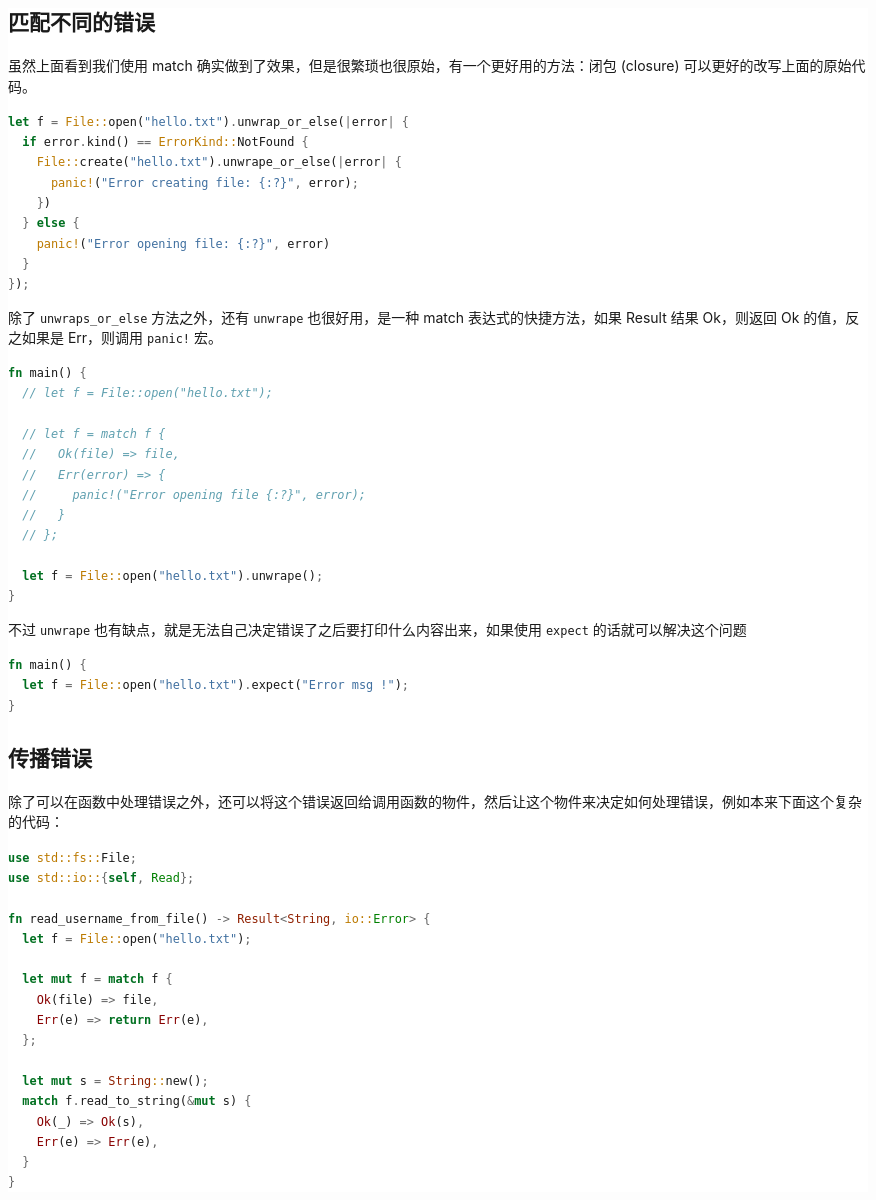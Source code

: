 

## 匹配不同的错误

虽然上面看到我们使用 match 确实做到了效果，但是很繁琐也很原始，有一个更好用的方法：闭包 (closure) 可以更好的改写上面的原始代码。

```rust
let f = File::open("hello.txt").unwrap_or_else(|error| {
  if error.kind() == ErrorKind::NotFound {
    File::create("hello.txt").unwrape_or_else(|error| {
      panic!("Error creating file: {:?}", error);
    })
  } else {
    panic!("Error opening file: {:?}", error)
  }
});
```

除了 `unwraps_or_else` 方法之外，还有 `unwrape` 也很好用，是一种 match 表达式的快捷方法，如果 Result 结果 Ok，则返回 Ok 的值，反之如果是 Err，则调用 `panic!` 宏。

```rust
fn main() {
  // let f = File::open("hello.txt");
  
  // let f = match f {
  //   Ok(file) => file,
  //   Err(error) => {
  //     panic!("Error opening file {:?}", error);
  //   }
  // };
  
  let f = File::open("hello.txt").unwrape();
}
```

不过 `unwrape` 也有缺点，就是无法自己决定错误了之后要打印什么内容出来，如果使用 `expect` 的话就可以解决这个问题

```rust
fn main() {
  let f = File::open("hello.txt").expect("Error msg !");
}
```



## 传播错误

除了可以在函数中处理错误之外，还可以将这个错误返回给调用函数的物件，然后让这个物件来决定如何处理错误，例如本来下面这个复杂的代码：

```rust
use std::fs::File;
use std::io::{self, Read};

fn read_username_from_file() -> Result<String, io::Error> {
  let f = File::open("hello.txt");
  
  let mut f = match f {
    Ok(file) => file,
    Err(e) => return Err(e),
  };
  
  let mut s = String::new();
  match f.read_to_string(&mut s) {
    Ok(_) => Ok(s),
    Err(e) => Err(e),
  }
}
```